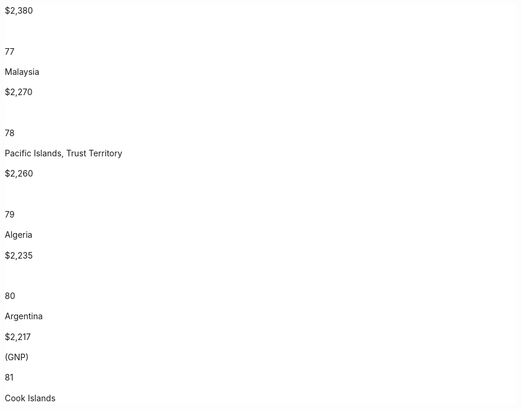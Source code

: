 
$2,380


 






77


Malaysia


$2,270


 






78


Pacific Islands, Trust Territory


$2,260


 






79


Algeria


$2,235


 






80


Argentina


$2,217


(GNP)






81


Cook Islands
